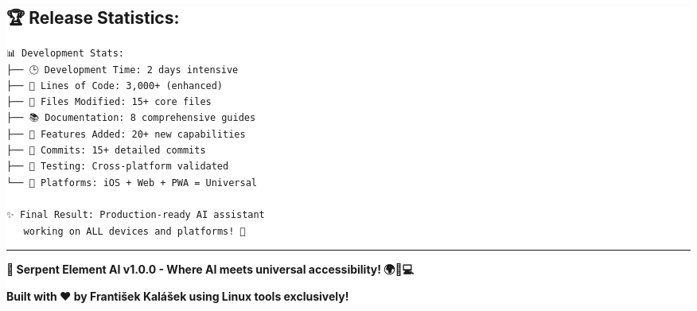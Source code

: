 
## 🏆 **Release Statistics:**

```
📊 Development Stats:
├── 🕒 Development Time: 2 days intensive
├── 📝 Lines of Code: 3,000+ (enhanced)
├── 🔧 Files Modified: 15+ core files
├── 📚 Documentation: 8 comprehensive guides
├── 🎯 Features Added: 20+ new capabilities
├── 🔄 Commits: 15+ detailed commits
├── 🧪 Testing: Cross-platform validated
└── 📱 Platforms: iOS + Web + PWA = Universal

✨ Final Result: Production-ready AI assistant
   working on ALL devices and platforms! 🚀
```

---

**🐍 Serpent Element AI v1.0.0 - Where AI meets universal accessibility! 🌍📱💻**

**Built with ❤️ by František Kalášek using Linux tools exclusively!**